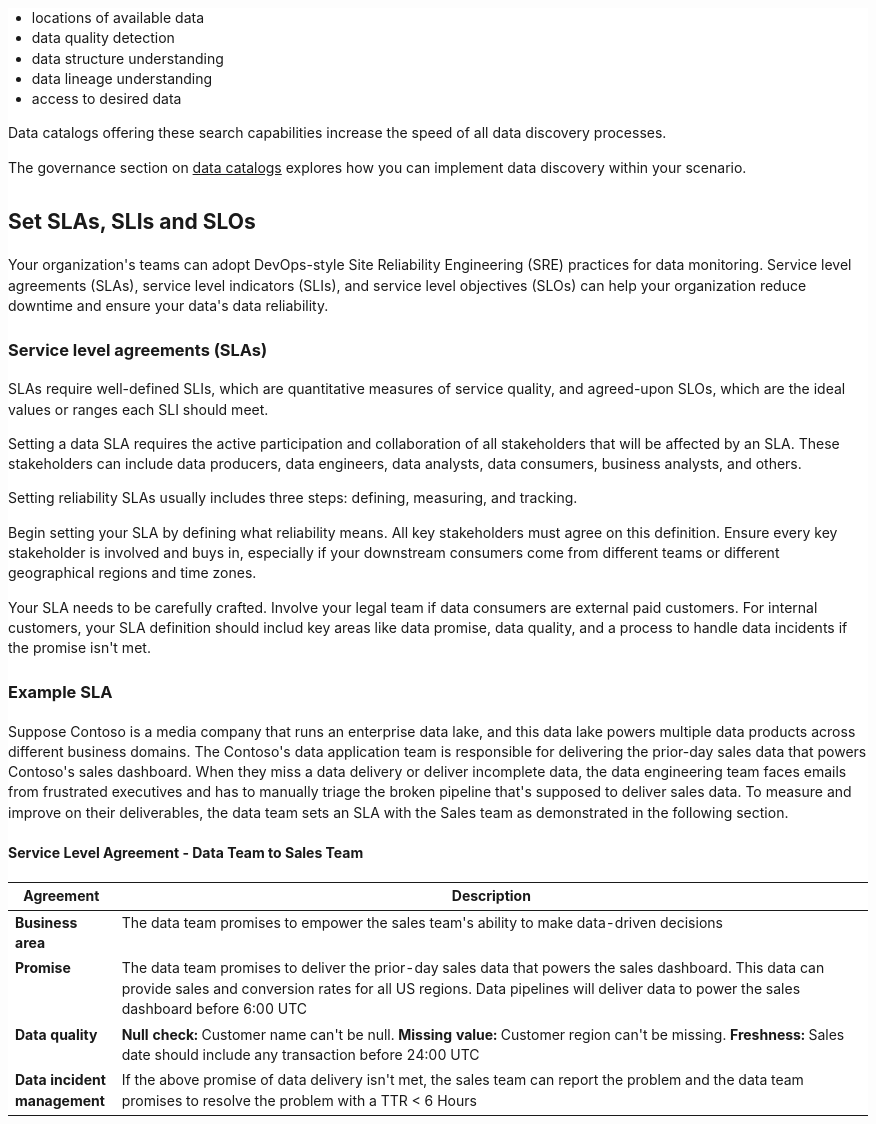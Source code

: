 - locations of available data
- data quality detection
- data structure understanding
- data lineage understanding
- access to desired data

Data catalogs offering these search capabilities increase the speed of all data discovery processes.

The governance section on [data catalogs](govern-data-catalog.md) explores how you can implement data discovery within your scenario.

## Set SLAs, SLIs and SLOs

Your organization's teams can adopt DevOps-style Site Reliability Engineering (SRE) practices for data monitoring. Service level agreements (SLAs), service level indicators (SLIs), and service level objectives (SLOs) can help your organization reduce downtime and ensure your data's data reliability.

### Service level agreements (SLAs)

SLAs require well-defined SLIs, which are quantitative measures of service quality, and agreed-upon SLOs, which are the ideal values or ranges each SLI should meet.

Setting a data SLA requires the active participation and collaboration of all stakeholders that will be affected by an SLA. These stakeholders can include data producers, data engineers, data analysts, data consumers, business analysts, and others.

Setting reliability SLAs usually includes three steps: defining, measuring, and tracking.

Begin setting your SLA by defining what reliability means. All key stakeholders must agree on this definition. Ensure every key stakeholder is involved and buys in, especially if your downstream consumers come from different teams or different geographical regions and time zones.

Your SLA needs to be carefully crafted. Involve your legal team if data consumers are external paid customers. For internal customers, your SLA definition should includ key areas like data promise, data quality, and a process to handle data incidents if the promise isn't met.

### Example SLA

Suppose Contoso is a media company that runs an enterprise data lake, and this data lake powers multiple data products across different business domains. The Contoso's data application team is responsible for delivering the prior-day sales data that powers Contoso's sales dashboard. When they miss a data delivery or deliver incomplete data, the data engineering team faces emails from frustrated executives and has to manually triage the broken pipeline that's supposed to deliver sales data. To measure and improve on their deliverables, the data team sets an SLA with the Sales team as demonstrated in the following section.

#### Service Level Agreement - Data Team to Sales Team

| Agreement | Description |
|----|----|
| **Business area** | The data team promises to empower the sales team's ability to make data-driven decisions |
|**Promise** | The data team promises to deliver the prior-day sales data that powers the sales dashboard. This data can provide sales and conversion rates for all US regions. Data pipelines will deliver data to power the sales dashboard before 6:00 UTC|
|**Data quality**| **Null check:** Customer name can't be null. **Missing value:** Customer region can't be missing. **Freshness:** Sales date should include any transaction before 24:00 UTC|
|**Data incident management**|If the above promise of data delivery isn't met, the sales team can report the problem and the data team promises to resolve the problem with a TTR < 6 Hours|
